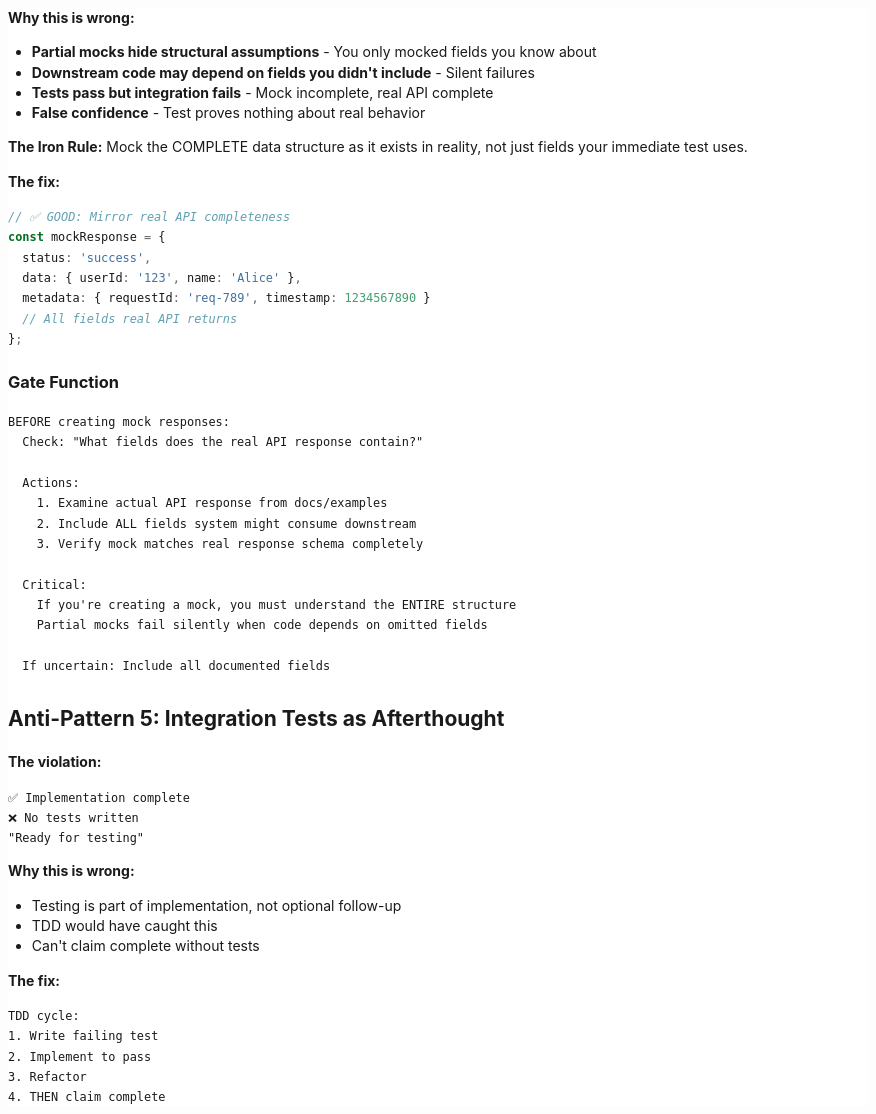 **Why this is wrong:**
- **Partial mocks hide structural assumptions** - You only mocked fields you know about
- **Downstream code may depend on fields you didn't include** - Silent failures
- **Tests pass but integration fails** - Mock incomplete, real API complete
- **False confidence** - Test proves nothing about real behavior

**The Iron Rule:** Mock the COMPLETE data structure as it exists in reality, not just fields your immediate test uses.

**The fix:**
```typescript
// ✅ GOOD: Mirror real API completeness
const mockResponse = {
  status: 'success',
  data: { userId: '123', name: 'Alice' },
  metadata: { requestId: 'req-789', timestamp: 1234567890 }
  // All fields real API returns
};
```

### Gate Function

```
BEFORE creating mock responses:
  Check: "What fields does the real API response contain?"

  Actions:
    1. Examine actual API response from docs/examples
    2. Include ALL fields system might consume downstream
    3. Verify mock matches real response schema completely

  Critical:
    If you're creating a mock, you must understand the ENTIRE structure
    Partial mocks fail silently when code depends on omitted fields

  If uncertain: Include all documented fields
```

## Anti-Pattern 5: Integration Tests as Afterthought

**The violation:**
```
✅ Implementation complete
❌ No tests written
"Ready for testing"
```

**Why this is wrong:**
- Testing is part of implementation, not optional follow-up
- TDD would have caught this
- Can't claim complete without tests

**The fix:**
```
TDD cycle:
1. Write failing test
2. Implement to pass
3. Refactor
4. THEN claim complete
```

